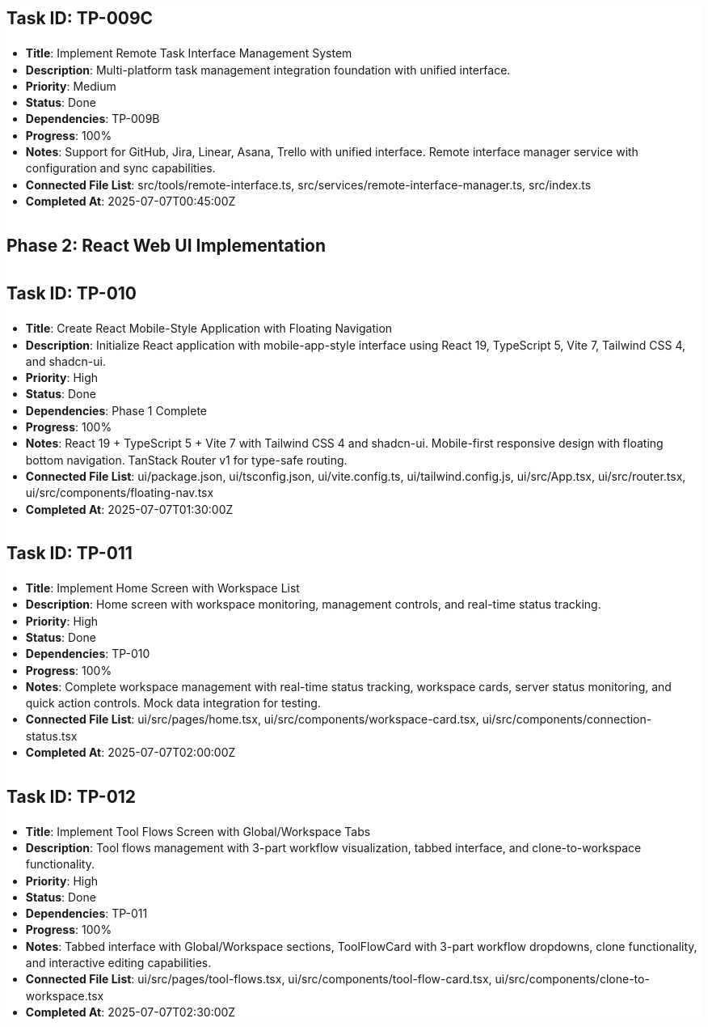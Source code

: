 ## Task ID: TP-009C
- **Title**: Implement Remote Task Interface Management System
- **Description**: Multi-platform task management integration foundation with unified interface.
- **Priority**: Medium
- **Status**: Done
- **Dependencies**: TP-009B
- **Progress**: 100%
- **Notes**: Support for GitHub, Jira, Linear, Asana, Trello with unified interface. Remote interface manager service with configuration and sync capabilities.
- **Connected File List**: src/tools/remote-interface.ts, src/services/remote-interface-manager.ts, src/index.ts
- **Completed At**: 2025-07-07T00:45:00Z

## Phase 2: React Web UI Implementation

## Task ID: TP-010
- **Title**: Create React Mobile-Style Application with Floating Navigation
- **Description**: Initialize React application with mobile-app-style interface using React 19, TypeScript 5, Vite 7, Tailwind CSS 4, and shadcn-ui.
- **Priority**: High
- **Status**: Done
- **Dependencies**: Phase 1 Complete
- **Progress**: 100%
- **Notes**: React 19 + TypeScript 5 + Vite 7 with Tailwind CSS 4 and shadcn-ui. Mobile-first responsive design with floating bottom navigation. TanStack Router v1 for type-safe routing.
- **Connected File List**: ui/package.json, ui/tsconfig.json, ui/vite.config.ts, ui/tailwind.config.js, ui/src/App.tsx, ui/src/router.tsx, ui/src/components/floating-nav.tsx
- **Completed At**: 2025-07-07T01:30:00Z

## Task ID: TP-011
- **Title**: Implement Home Screen with Workspace List
- **Description**: Home screen with workspace monitoring, management controls, and real-time status tracking.
- **Priority**: High
- **Status**: Done
- **Dependencies**: TP-010
- **Progress**: 100%
- **Notes**: Complete workspace management with real-time status tracking, workspace cards, server status monitoring, and quick action controls. Mock data integration for testing.
- **Connected File List**: ui/src/pages/home.tsx, ui/src/components/workspace-card.tsx, ui/src/components/connection-status.tsx
- **Completed At**: 2025-07-07T02:00:00Z

## Task ID: TP-012
- **Title**: Implement Tool Flows Screen with Global/Workspace Tabs
- **Description**: Tool flows management with 3-part workflow visualization, tabbed interface, and clone-to-workspace functionality.
- **Priority**: High
- **Status**: Done
- **Dependencies**: TP-011
- **Progress**: 100%
- **Notes**: Tabbed interface with Global/Workspace sections, ToolFlowCard with 3-part workflow dropdowns, clone functionality, and interactive editing capabilities.
- **Connected File List**: ui/src/pages/tool-flows.tsx, ui/src/components/tool-flow-card.tsx, ui/src/components/clone-to-workspace.tsx
- **Completed At**: 2025-07-07T02:30:00Z
